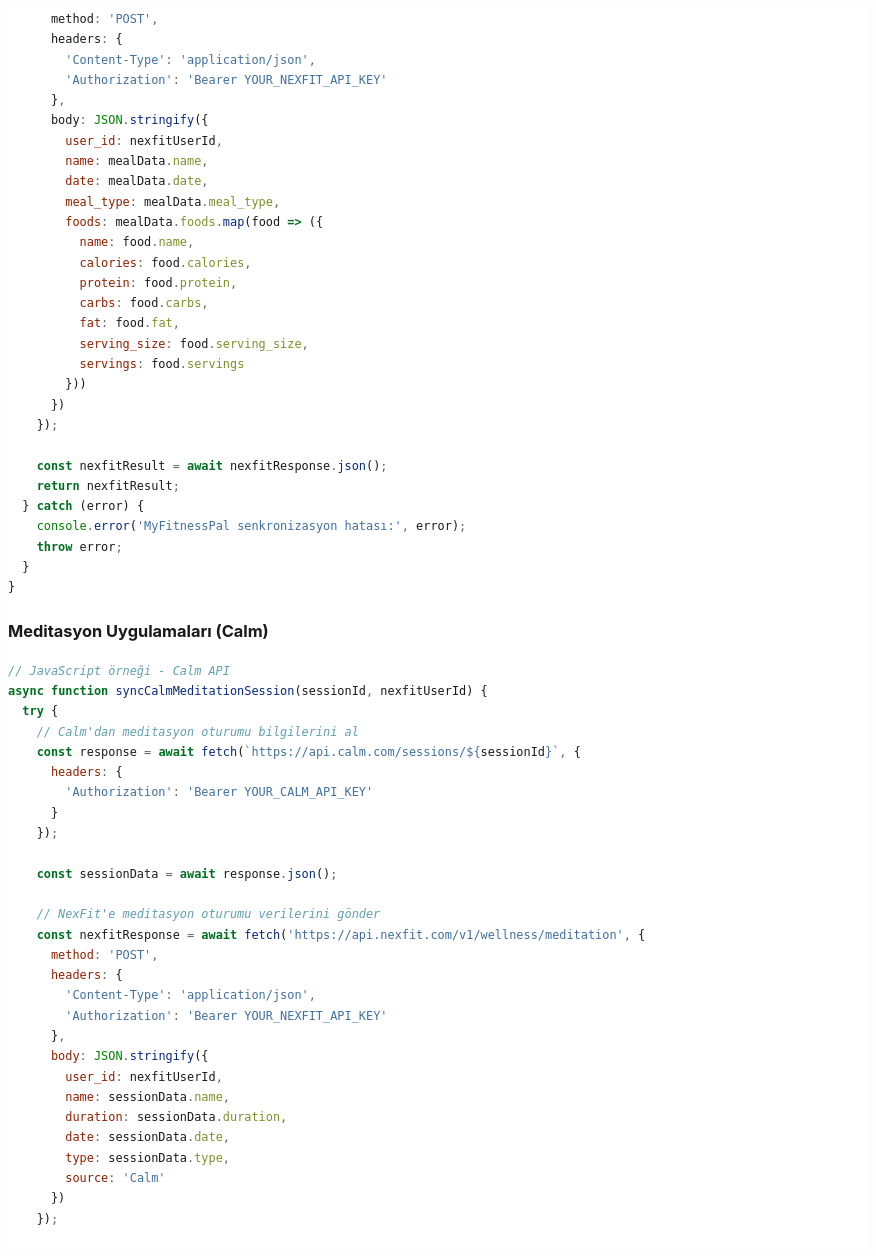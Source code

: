 ```javascript
      method: 'POST',
      headers: {
        'Content-Type': 'application/json',
        'Authorization': 'Bearer YOUR_NEXFIT_API_KEY'
      },
      body: JSON.stringify({
        user_id: nexfitUserId,
        name: mealData.name,
        date: mealData.date,
        meal_type: mealData.meal_type,
        foods: mealData.foods.map(food => ({
          name: food.name,
          calories: food.calories,
          protein: food.protein,
          carbs: food.carbs,
          fat: food.fat,
          serving_size: food.serving_size,
          servings: food.servings
        }))
      })
    });
    
    const nexfitResult = await nexfitResponse.json();
    return nexfitResult;
  } catch (error) {
    console.error('MyFitnessPal senkronizasyon hatası:', error);
    throw error;
  }
}
```

### Meditasyon Uygulamaları (Calm)

```javascript
// JavaScript örneği - Calm API
async function syncCalmMeditationSession(sessionId, nexfitUserId) {
  try {
    // Calm'dan meditasyon oturumu bilgilerini al
    const response = await fetch(`https://api.calm.com/sessions/${sessionId}`, {
      headers: {
        'Authorization': 'Bearer YOUR_CALM_API_KEY'
      }
    });
    
    const sessionData = await response.json();
    
    // NexFit'e meditasyon oturumu verilerini gönder
    const nexfitResponse = await fetch('https://api.nexfit.com/v1/wellness/meditation', {
      method: 'POST',
      headers: {
        'Content-Type': 'application/json',
        'Authorization': 'Bearer YOUR_NEXFIT_API_KEY'
      },
      body: JSON.stringify({
        user_id: nexfitUserId,
        name: sessionData.name,
        duration: sessionData.duration,
        date: sessionData.date,
        type: sessionData.type,
        source: 'Calm'
      })
    });
    
```